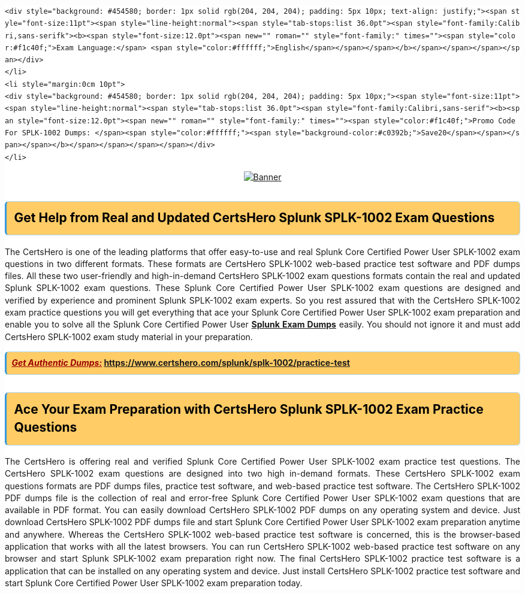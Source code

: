 	<div style="background: #454580; border: 1px solid rgb(204, 204, 204); padding: 5px 10px; text-align: justify;"><span style="font-size:11pt"><span style="line-height:normal"><span style="tab-stops:list 36.0pt"><span style="font-family:Calibri,sans-serifk"><b><span style="font-size:12.0pt"><span new="" roman="" style="font-family:" times=""><span style="color:#f1c40f;">Exam Language:</span> <span style="color:#ffffff;">English</span></span></span></b></span></span></span></span></div>
	</li>
	<li style="margin:0cm 10pt">
	<div style="background: #454580; border: 1px solid rgb(204, 204, 204); padding: 5px 10px;"><span style="font-size:11pt"><span style="line-height:normal"><span style="tab-stops:list 36.0pt"><span style="font-family:Calibri,sans-serif"><b><span style="font-size:12.0pt"><span new="" roman="" style="font-family:" times=""><span style="color:#f1c40f;">Promo Code For SPLK-1002 Dumps: </span><span style="color:#ffffff;"><span style="background-color:#c0392b;">Save20</span></span></span></span></b></span></span></span></span></div>
	</li>
</ul>

<p style="text-align: center;"><a href="https://www.certshero.com/product-detail/splk-1002"><img width="100%" src="https://i.imgur.com/UZuq4Dk.jpg" alt="Banner"/></a></p>

<h2><strong><span style="display:block; color:#000000; background:#ffcc66; border: 0.5px solid #AED6F1 ; border-left: 3px solid #3498DB; padding: .6em; border-radius: 6px;">Get Help from Real and Updated CertsHero Splunk SPLK-1002 Exam Questions</span></strong></h2>

<p style="text-align: justify;">The CertsHero is one of the leading platforms that offer easy-to-use and real Splunk Core Certified Power User SPLK-1002 exam questions in two different formats. These formats are CertsHero SPLK-1002 web-based practice test software and PDF dumps files. All these two user-friendly and high-in-demand CertsHero SPLK-1002 exam questions formats contain the real and updated Splunk SPLK-1002 exam questions. These Splunk Core Certified Power User SPLK-1002 exam questions are designed and verified by experience and prominent Splunk SPLK-1002 exam experts. So you rest assured that with the CertsHero SPLK-1002 exam practice questions you will get everything that ace your Splunk Core Certified Power User SPLK-1002 exam preparation and enable you to solve all the Splunk Core Certified Power User <a href="https://www.certshero.com/splunk"><strong> Splunk Exam Dumps</strong></a> easily. You should not ignore it and must add CertsHero SPLK-1002 exam study material in your preparation.</p>

<p><strong><span style="display:block; color:#990000; background:#ffcc66; border: 0.5px solid #AED6F1 ; border-left: 3px solid #3498DB; padding: .6em; border-radius: 6px;"><span style="font-size:14px;"><u><i>Get Authentic Dumps:</i></u></span> <a href="https://www.certshero.com/splunk/splk-1002/practice-test">https://www.certshero.com/splunk/splk-1002/practice-test</a></span></strong></p>

<h2><strong><span style="display:block; color:#000000; background:#ffcc66; border: 0.5px solid #AED6F1 ; border-left: 3px solid #3498DB; padding: .6em; border-radius: 6px;">Ace Your Exam Preparation with CertsHero Splunk SPLK-1002 Exam Practice Questions</span></strong></h2>

<p style="text-align: justify;">The CertsHero is offering real and verified Splunk Core Certified Power User SPLK-1002 exam practice test questions. The CertsHero SPLK-1002 exam questions are designed into two high in-demand formats. These CertsHero SPLK-1002 exam questions formats are PDF dumps files, practice test software, and web-based practice test software. The CertsHero SPLK-1002 PDF dumps file is the collection of real and error-free Splunk Core Certified Power User SPLK-1002 exam questions that are available in PDF format. You can easily download CertsHero SPLK-1002 PDF dumps on any operating system and device. Just download CertsHero SPLK-1002 PDF dumps file and start Splunk Core Certified Power User SPLK-1002 exam preparation anytime and anywhere. Whereas the CertsHero SPLK-1002 web-based practice test software is concerned, this is the browser-based application that works with all the latest browsers. You can run CertsHero SPLK-1002 web-based practice test software on any browser and start Splunk SPLK-1002 exam preparation right now. The final CertsHero SPLK-1002 practice test software is a application that can be installed on any operating system and device. Just install CertsHero SPLK-1002 practice test software and start Splunk Core Certified Power User SPLK-1002 exam preparation today.</p>
